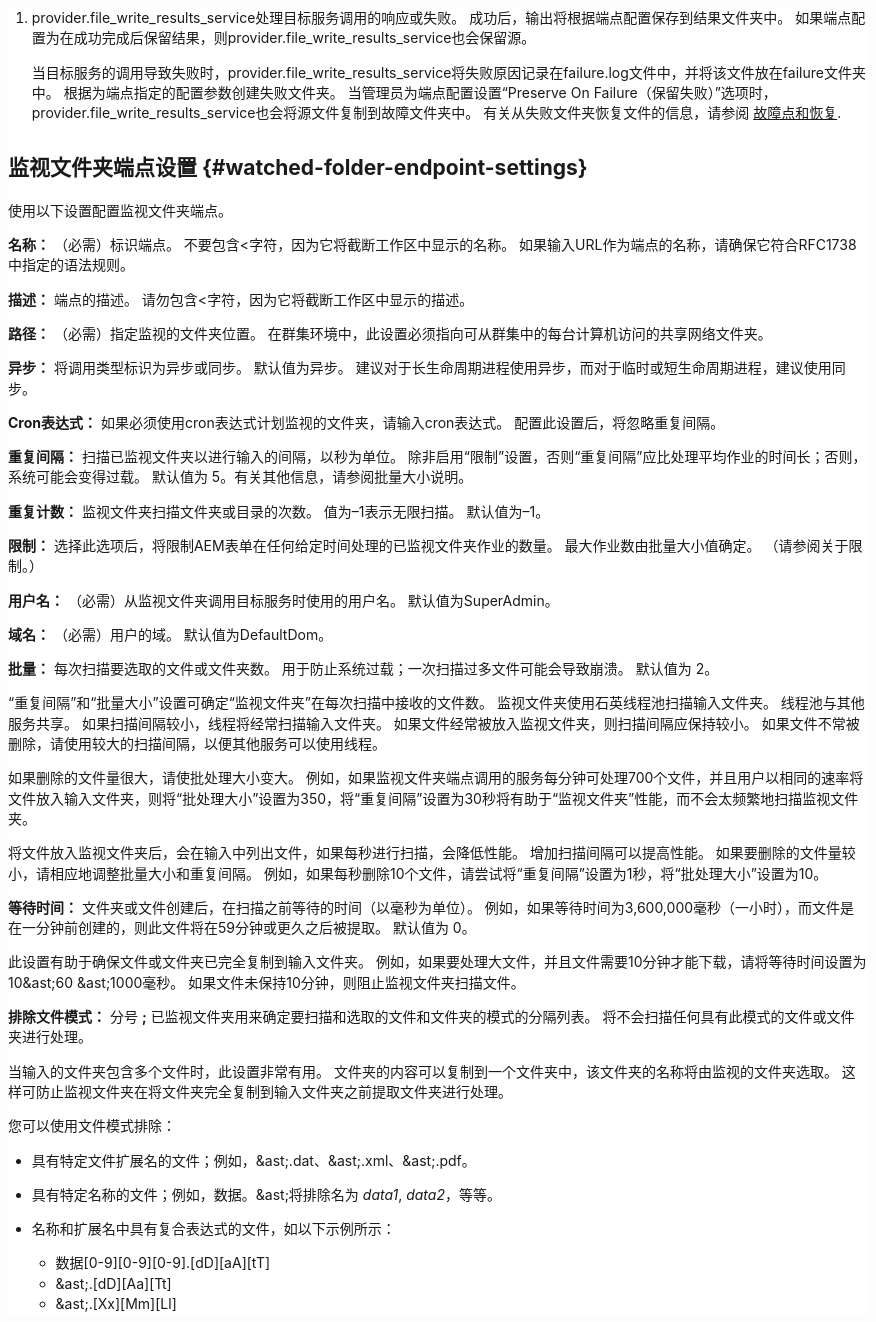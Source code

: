 1. provider.file_write_results_service处理目标服务调用的响应或失败。 成功后，输出将根据端点配置保存到结果文件夹中。 如果端点配置为在成功完成后保留结果，则provider.file_write_results_service也会保留源。

   当目标服务的调用导致失败时，provider.file_write_results_service将失败原因记录在failure.log文件中，并将该文件放在failure文件夹中。 根据为端点指定的配置参数创建失败文件夹。 当管理员为端点配置设置“Preserve On Failure（保留失败）”选项时，provider.file_write_results_service也会将源文件复制到故障文件夹中。 有关从失败文件夹恢复文件的信息，请参阅 [故障点和恢复](configuring-watched-folder-endpoints.md#failure-points-and-recovery).

## 监视文件夹端点设置 {#watched-folder-endpoint-settings}

使用以下设置配置监视文件夹端点。

**名称：** （必需）标识端点。 不要包含&lt;字符，因为它将截断工作区中显示的名称。 如果输入URL作为端点的名称，请确保它符合RFC1738中指定的语法规则。

**描述：** 端点的描述。 请勿包含&lt;字符，因为它将截断工作区中显示的描述。

**路径：** （必需）指定监视的文件夹位置。 在群集环境中，此设置必须指向可从群集中的每台计算机访问的共享网络文件夹。

**异步：** 将调用类型标识为异步或同步。 默认值为异步。 建议对于长生命周期进程使用异步，而对于临时或短生命周期进程，建议使用同步。

**Cron表达式：** 如果必须使用cron表达式计划监视的文件夹，请输入cron表达式。 配置此设置后，将忽略重复间隔。

**重复间隔：** 扫描已监视文件夹以进行输入的间隔，以秒为单位。 除非启用“限制”设置，否则“重复间隔”应比处理平均作业的时间长；否则，系统可能会变得过载。 默认值为 5。有关其他信息，请参阅批量大小说明。

**重复计数：** 监视文件夹扫描文件夹或目录的次数。 值为–1表示无限扫描。 默认值为–1。

**限制：** 选择此选项后，将限制AEM表单在任何给定时间处理的已监视文件夹作业的数量。 最大作业数由批量大小值确定。 （请参阅关于限制。）

**用户名：** （必需）从监视文件夹调用目标服务时使用的用户名。 默认值为SuperAdmin。

**域名：** （必需）用户的域。 默认值为DefaultDom。

**批量：** 每次扫描要选取的文件或文件夹数。 用于防止系统过载；一次扫描过多文件可能会导致崩溃。 默认值为 2。

“重复间隔”和“批量大小”设置可确定“监视文件夹”在每次扫描中接收的文件数。 监视文件夹使用石英线程池扫描输入文件夹。 线程池与其他服务共享。 如果扫描间隔较小，线程将经常扫描输入文件夹。 如果文件经常被放入监视文件夹，则扫描间隔应保持较小。 如果文件不常被删除，请使用较大的扫描间隔，以便其他服务可以使用线程。

如果删除的文件量很大，请使批处理大小变大。 例如，如果监视文件夹端点调用的服务每分钟可处理700个文件，并且用户以相同的速率将文件放入输入文件夹，则将“批处理大小”设置为350，将“重复间隔”设置为30秒将有助于“监视文件夹”性能，而不会太频繁地扫描监视文件夹。

将文件放入监视文件夹后，会在输入中列出文件，如果每秒进行扫描，会降低性能。 增加扫描间隔可以提高性能。 如果要删除的文件量较小，请相应地调整批量大小和重复间隔。 例如，如果每秒删除10个文件，请尝试将“重复间隔”设置为1秒，将“批处理大小”设置为10。

**等待时间：** 文件夹或文件创建后，在扫描之前等待的时间（以毫秒为单位）。 例如，如果等待时间为3,600,000毫秒（一小时），而文件是在一分钟前创建的，则此文件将在59分钟或更久之后被提取。 默认值为 0。

此设置有助于确保文件或文件夹已完全复制到输入文件夹。 例如，如果要处理大文件，并且文件需要10分钟才能下载，请将等待时间设置为10&amp;ast;60 &amp;ast;1000毫秒。 如果文件未保持10分钟，则阻止监视文件夹扫描文件。

**排除文件模式：** 分号 **;** 已监视文件夹用来确定要扫描和选取的文件和文件夹的模式的分隔列表。 将不会扫描任何具有此模式的文件或文件夹进行处理。

当输入的文件夹包含多个文件时，此设置非常有用。 文件夹的内容可以复制到一个文件夹中，该文件夹的名称将由监视的文件夹选取。 这样可防止监视文件夹在将文件夹完全复制到输入文件夹之前提取文件夹进行处理。

您可以使用文件模式排除：

* 具有特定文件扩展名的文件；例如，&amp;ast;.dat、&amp;ast;.xml、&amp;ast;.pdf。
* 具有特定名称的文件；例如，数据。&amp;ast;将排除名为 *data1*, *data2*，等等。
* 名称和扩展名中具有复合表达式的文件，如以下示例所示：

   * 数据[0-9][0-9][0-9].[dD][aA][tT]
   * &amp;ast;.[dD][Aa][Tt]
   * &amp;ast;.[Xx][Mm][Ll]
